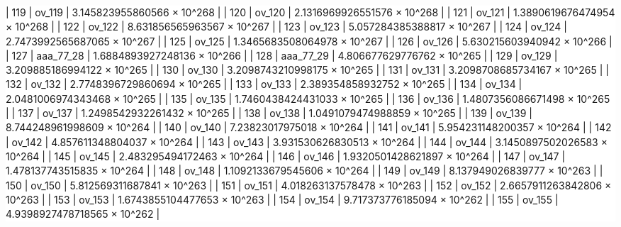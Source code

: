 | 119 | ov_119 | 3.145823955860566 × 10^268 |
| 120 | ov_120 | 2.1316969926551576 × 10^268 |
| 121 | ov_121 | 1.3890619676474954 × 10^268 |
| 122 | ov_122 | 8.631856565963567 × 10^267 |
| 123 | ov_123 | 5.057284385388817 × 10^267 |
| 124 | ov_124 | 2.7473992565687065 × 10^267 |
| 125 | ov_125 | 1.3465683508064978 × 10^267 |
| 126 | ov_126 | 5.630215603940942 × 10^266 |
| 127 | aaa_77_28 | 1.6884893927248136 × 10^266 |
| 128 | aaa_77_29 | 4.806677629776762 × 10^265 |
| 129 | ov_129 | 3.209885186994122 × 10^265 |
| 130 | ov_130 | 3.2098743210998175 × 10^265 |
| 131 | ov_131 | 3.2098708685734167 × 10^265 |
| 132 | ov_132 | 2.7748396729860694 × 10^265 |
| 133 | ov_133 | 2.389354858932752 × 10^265 |
| 134 | ov_134 | 2.0481006974343468 × 10^265 |
| 135 | ov_135 | 1.7460438424431033 × 10^265 |
| 136 | ov_136 | 1.4807356086671498 × 10^265 |
| 137 | ov_137 | 1.2498542932261432 × 10^265 |
| 138 | ov_138 | 1.0491079474988859 × 10^265 |
| 139 | ov_139 | 8.744248961998609 × 10^264 |
| 140 | ov_140 | 7.23823017975018 × 10^264 |
| 141 | ov_141 | 5.954231148200357 × 10^264 |
| 142 | ov_142 | 4.857611348804037 × 10^264 |
| 143 | ov_143 | 3.931530626830513 × 10^264 |
| 144 | ov_144 | 3.1450897502026583 × 10^264 |
| 145 | ov_145 | 2.483295494172463 × 10^264 |
| 146 | ov_146 | 1.9320501428621897 × 10^264 |
| 147 | ov_147 | 1.478137743515835 × 10^264 |
| 148 | ov_148 | 1.1092133679545606 × 10^264 |
| 149 | ov_149 | 8.137949026839777 × 10^263 |
| 150 | ov_150 | 5.812569311687841 × 10^263 |
| 151 | ov_151 | 4.018263137578478 × 10^263 |
| 152 | ov_152 | 2.6657911263842806 × 10^263 |
| 153 | ov_153 | 1.6743855104477653 × 10^263 |
| 154 | ov_154 | 9.717373776185094 × 10^262 |
| 155 | ov_155 | 4.9398927478718565 × 10^262 |